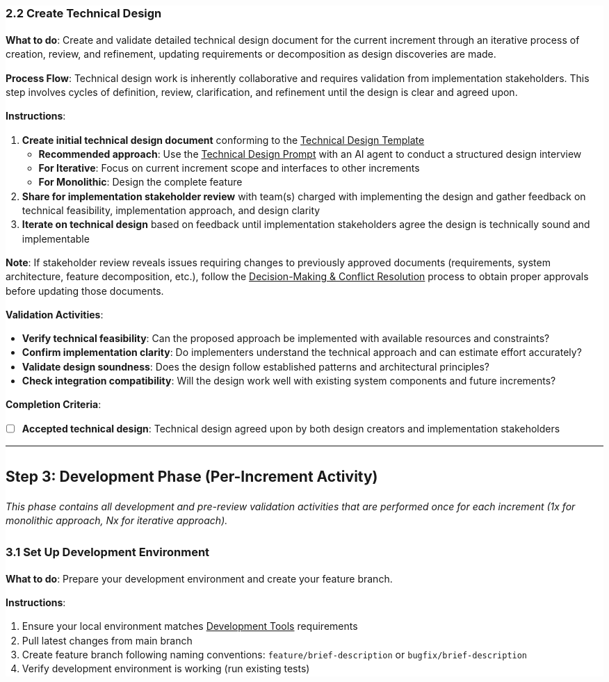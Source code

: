 ### 2.2 Create Technical Design

**What to do**: Create and validate detailed technical design document for the current increment through an iterative process of creation, review, and refinement, updating requirements or decomposition as design discoveries are made.

**Process Flow**: Technical design work is inherently collaborative and requires validation from implementation stakeholders. This step involves cycles of definition, review, clarification, and refinement until the design is clear and agreed upon.

**Instructions**:
1. **Create initial technical design document** conforming to the [Technical Design Template](../templates/technical-design-template.md)
   - **Recommended approach**: Use the [Technical Design Prompt](../prompts/technical-design-prompt.md) with an AI agent to conduct a structured design interview
   - **For Iterative**: Focus on current increment scope and interfaces to other increments
   - **For Monolithic**: Design the complete feature
2. **Share for implementation stakeholder review** with team(s) charged with implementing the design and gather feedback on technical feasibility, implementation approach, and design clarity
3. **Iterate on technical design** based on feedback until implementation stakeholders agree the design is technically sound and implementable

**Note**: If stakeholder review reveals issues requiring changes to previously approved documents (requirements, system architecture, feature decomposition, etc.), follow the [Decision-Making & Conflict Resolution](#decision-making--conflict-resolution) process to obtain proper approvals before updating those documents.

**Validation Activities**:
- **Verify technical feasibility**: Can the proposed approach be implemented with available resources and constraints?
- **Confirm implementation clarity**: Do implementers understand the technical approach and can estimate effort accurately?
- **Validate design soundness**: Does the design follow established patterns and architectural principles?
- **Check integration compatibility**: Will the design work well with existing system components and future increments?

**Completion Criteria**:
- [ ] **Accepted technical design**: Technical design agreed upon by both design creators and implementation stakeholders

---

## Step 3: Development Phase (Per-Increment Activity)

*This phase contains all development and pre-review validation activities that are performed once for each increment (1x for monolithic approach, Nx for iterative approach).*

### 3.1 Set Up Development Environment

**What to do**: Prepare your development environment and create your feature branch.

**Instructions**:
1. Ensure your local environment matches [Development Tools](design-principles-and-standards.md#process--infrastructure-standards) requirements
2. Pull latest changes from main branch
3. Create feature branch following naming conventions: `feature/brief-description` or `bugfix/brief-description`
4. Verify development environment is working (run existing tests)
